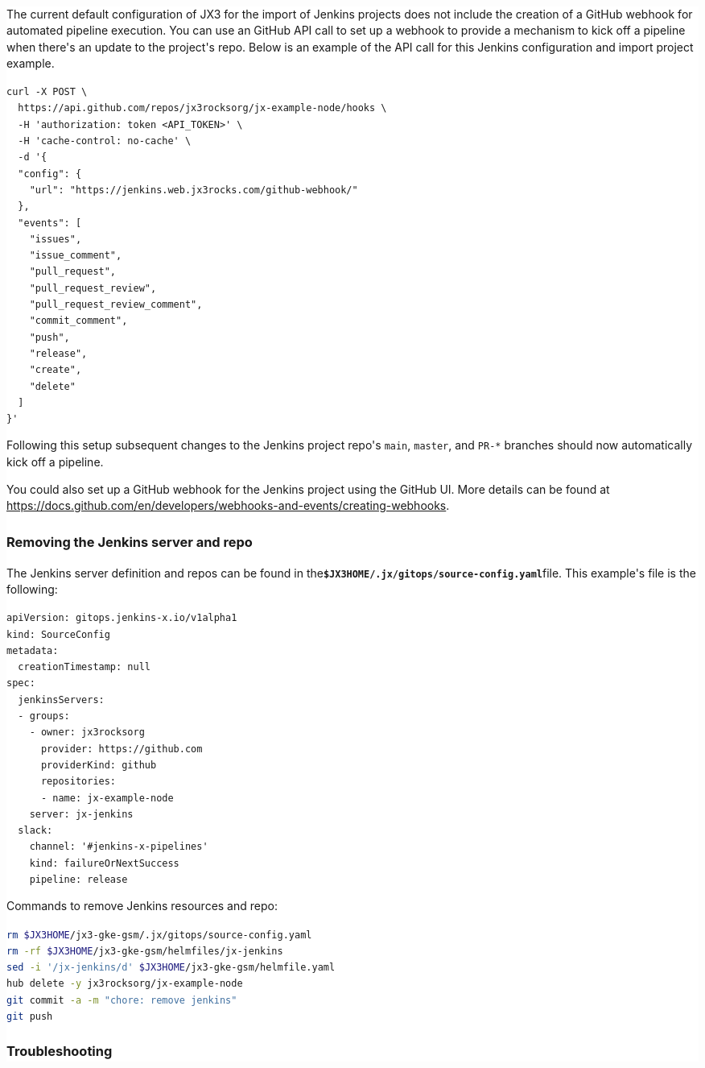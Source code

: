 The current default configuration of JX3 for the import of Jenkins projects does not include the creation of a GitHub webhook for automated pipeline execution. You can use an GitHub API call to set up a webhook to provide a mechanism to kick off a pipeline when there's an update to the project's repo. Below is an example of the API call for this Jenkins configuration and import project example.
```
curl -X POST \
  https://api.github.com/repos/jx3rocksorg/jx-example-node/hooks \
  -H 'authorization: token <API_TOKEN>' \
  -H 'cache-control: no-cache' \
  -d '{ 
  "config": { 
    "url": "https://jenkins.web.jx3rocks.com/github-webhook/"
  }, 
  "events": [ 
    "issues", 
    "issue_comment", 
    "pull_request", 
    "pull_request_review", 
    "pull_request_review_comment", 
    "commit_comment", 
    "push", 
    "release", 
    "create", 
    "delete" 
  ] 
}'
``` 
Following this setup subsequent changes to the Jenkins project repo's `main`, `master`, and `PR-*` branches should now automatically kick off a pipeline. 

You could also set up a GitHub webhook for the Jenkins project using the GitHub UI. More details can be found at https://docs.github.com/en/developers/webhooks-and-events/creating-webhooks. 
### Removing the Jenkins server and repo
The Jenkins server definition and repos can be found in the<b>`$JX3HOME/.jx/gitops/source-config.yaml`</b>file. This example's file is the following:
```
apiVersion: gitops.jenkins-x.io/v1alpha1
kind: SourceConfig
metadata:
  creationTimestamp: null
spec:
  jenkinsServers:
  - groups:
    - owner: jx3rocksorg
      provider: https://github.com
      providerKind: github
      repositories:
      - name: jx-example-node
    server: jx-jenkins
  slack:
    channel: '#jenkins-x-pipelines'
    kind: failureOrNextSuccess
    pipeline: release
```
Commands to remove Jenkins resources and repo:
```bash
rm $JX3HOME/jx3-gke-gsm/.jx/gitops/source-config.yaml
rm -rf $JX3HOME/jx3-gke-gsm/helmfiles/jx-jenkins
sed -i '/jx-jenkins/d' $JX3HOME/jx3-gke-gsm/helmfile.yaml
hub delete -y jx3rocksorg/jx-example-node
git commit -a -m "chore: remove jenkins"
git push
```
### Troubleshooting